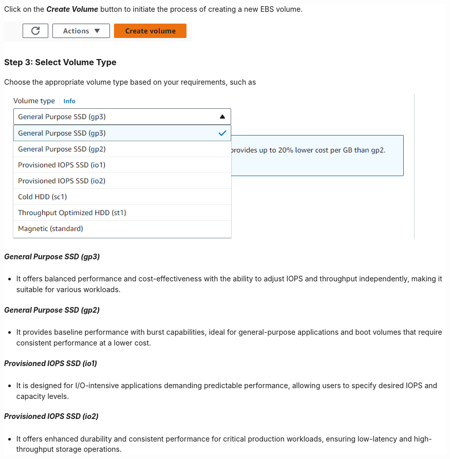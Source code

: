 Click on the **_Create Volume_** button to initiate the process of creating a new EBS volume.


![alt_text](https://github.com/EightPLabs/blogs/blob/main/Intro-AWS/EBS/EBS%20-%20Images/image-003.png?raw=true)



### **Step 3: Select Volume Type** 

Choose the appropriate volume type based on your requirements, such as


![alt_text](https://github.com/EightPLabs/blogs/blob/main/Intro-AWS/EBS/EBS%20-%20Images/image-004.png?raw=true)



##### **General Purpose SSD (gp3)**



* It offers balanced performance and cost-effectiveness with the ability to adjust IOPS and throughput independently, making it suitable for various workloads.


##### **General Purpose SSD (gp2)**



* It provides baseline performance with burst capabilities, ideal for general-purpose applications and boot volumes that require consistent performance at a lower cost.


##### **Provisioned IOPS SSD (io1)**



* It is designed for I/O-intensive applications demanding predictable performance, allowing users to specify desired IOPS and capacity levels.


##### **Provisioned IOPS SSD (io2)**



* It offers enhanced durability and consistent performance for critical production workloads, ensuring low-latency and high-throughput storage operations.
